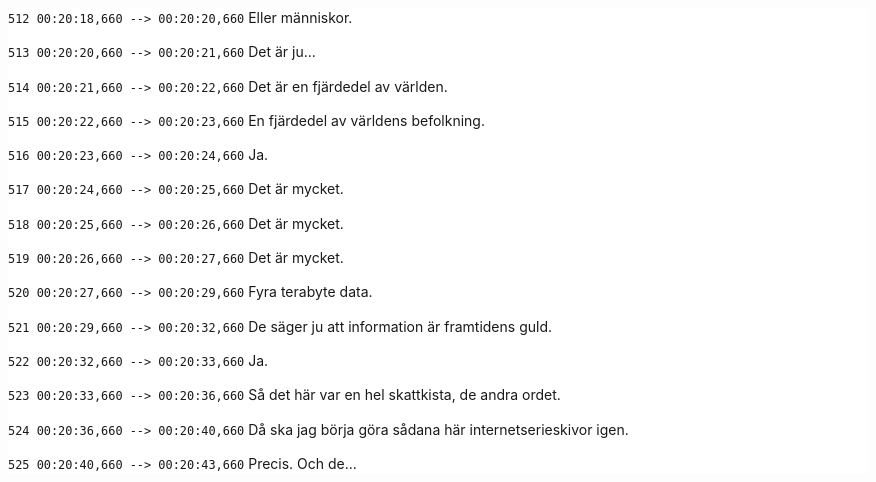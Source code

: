 

`512 00:20:18,660 --> 00:20:20,660`
Eller människor.



`513 00:20:20,660 --> 00:20:21,660`
Det är ju...



`514 00:20:21,660 --> 00:20:22,660`
Det är en fjärdedel av världen.



`515 00:20:22,660 --> 00:20:23,660`
En fjärdedel av världens befolkning.



`516 00:20:23,660 --> 00:20:24,660`
Ja.



`517 00:20:24,660 --> 00:20:25,660`
Det är mycket.



`518 00:20:25,660 --> 00:20:26,660`
Det är mycket.



`519 00:20:26,660 --> 00:20:27,660`
Det är mycket.



`520 00:20:27,660 --> 00:20:29,660`
Fyra terabyte data.



`521 00:20:29,660 --> 00:20:32,660`
De säger ju att information är framtidens guld.



`522 00:20:32,660 --> 00:20:33,660`
Ja.



`523 00:20:33,660 --> 00:20:36,660`
Så det här var en hel skattkista, de andra ordet.



`524 00:20:36,660 --> 00:20:40,660`
Då ska jag börja göra sådana här internetserieskivor igen.



`525 00:20:40,660 --> 00:20:43,660`
Precis. Och de...
